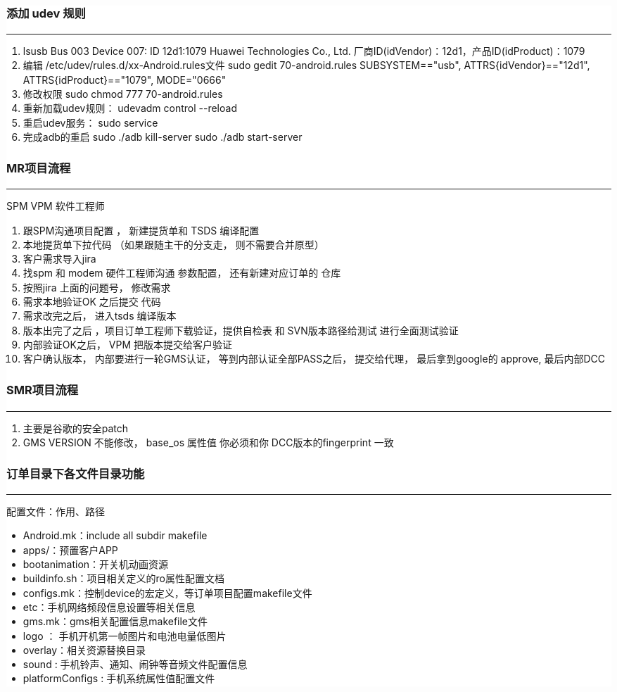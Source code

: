 ### 添加 udev 规则

------------

1. lsusb
Bus 003 Device 007: ID 12d1:1079 Huawei Technologies Co., Ltd. 
厂商ID(idVendor)：12d1，产品ID(idProduct)：1079
2. 编辑 /etc/udev/rules.d/xx-Android.rules文件
sudo gedit 70-android.rules 
SUBSYSTEM=="usb", ATTRS{idVendor}=="12d1", ATTRS{idProduct}=="1079", MODE="0666"
3. 修改权限
sudo chmod 777 70-android.rules
4. 重新加载udev规则： udevadm control --reload
5. 重启udev服务：  sudo service
6. 完成adb的重启
sudo ./adb kill-server
sudo ./adb start-server

### MR项目流程

------------

SPM  VPM   软件工程师
1. 跟SPM沟通项目配置  ， 新建提货单和  TSDS 编译配置
2. 本地提货单下拉代码  （如果跟随主干的分支走， 则不需要合并原型）
3. 客户需求导入jira
4. 找spm  和 modem  硬件工程师沟通 参数配置， 还有新建对应订单的 仓库
5. 按照jira 上面的问题号， 修改需求
6. 需求本地验证OK 之后提交 代码
7. 需求改完之后， 进入tsds 编译版本
8. 版本出完了之后 ，项目订单工程师下载验证，提供自检表 和 SVN版本路径给测试 进行全面测试验证
9. 内部验证OK之后，  VPM  把版本提交给客户验证
10. 客户确认版本， 内部要进行一轮GMS认证， 等到内部认证全部PASS之后，  提交给代理， 最后拿到google的 approve,  最后内部DCC

### SMR项目流程

------------

1. 主要是谷歌的安全patch
2. GMS VERSION  不能修改，  base_os  属性值 你必须和你 DCC版本的fingerprint  一致

### 订单目录下各文件目录功能

------------

配置文件：作用、路径
- Android.mk：include all subdir makefile
- apps/：预置客户APP
- bootanimation：开关机动画资源
- buildinfo.sh：项目相关定义的ro属性配置文档
- configs.mk：控制device的宏定义，等订单项目配置makefile文件
- etc：手机网络频段信息设置等相关信息
- gms.mk：gms相关配置信息makefile文件
- logo ： 手机开机第一帧图片和电池电量低图片
- overlay：相关资源替换目录
- sound : 手机铃声、通知、闹钟等音频文件配置信息
- platformConfigs : 手机系统属性值配置文件
